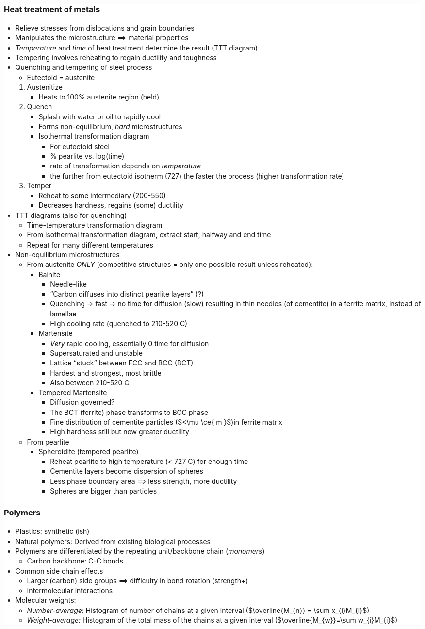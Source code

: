 ### Heat treatment of metals
- Relieve stresses from dislocations and grain boundaries
- Manipulates the microstructure $\implies$ material properties
- *Temperature* and *time* of heat treatment determine the result (TTT diagram)
- Tempering involves reheating to regain ductility and toughness
- Quenching and tempering of steel process
	- Eutectoid = austenite
	1. Austenitize
		- Heats to 100% austenite region (held)
	2. Quench
		- Splash with water or oil to rapidly cool
		- Forms non-equilibrium, *hard* microstructures
		- Isothermal transformation diagram 
			- For eutectoid steel
			- % pearlite vs. log(time)
			- rate of transformation depends on *temperature*
			- the further from eutectoid isotherm (727) the faster the process (higher transformation rate)
	3. Temper
		- Reheat to some intermediary (200-550)
		- Decreases hardness, regains (some) ductility
- TTT diagrams (also for quenching)
	- Time-temperature transformation diagram
	- From isothermal transformation diagram, extract start, halfway and end time
	- Repeat for many different temperatures
- Non-equilibrium microstructures
	- From austenite *ONLY* (competitive structures = only one possible result unless reheated):
		- Bainite
			- Needle-like
			- “Carbon diffuses into distinct pearlite layers” (?)
			- Quenching $\to$ fast $\to$ no time for diffusion (slow) resulting in thin needles (of cementite) in a ferrite matrix, instead of lamellae
			- High cooling rate (quenched to 210-520 C)
		- Martensite
			- *Very* rapid cooling, essentially 0 time for diffusion
			- Supersaturated and unstable
			- Lattice “stuck” between FCC and BCC (BCT)
			- Hardest and strongest, most brittle 
			- Also between 210-520 C
		- Tempered Martensite
			- Diffusion governed?
			- The BCT (ferrite) phase transforms to BCC phase
			- Fine distribution of cementite particles ($<\mu \ce{ m }$)in ferrite matrix
			- High hardness still but now greater ductility
	- From pearlite
		- Spheroidite (tempered pearlite)
			- Reheat pearlite to high temperature (< 727 C) for enough time
			- Cementite layers become dispersion of spheres
			- Less phase boundary area $\implies$ less strength, more ductility
			- Spheres are bigger than particles
### Polymers
- Plastics: synthetic (ish)
- Natural polymers: Derived from existing biological processes
- Polymers are differentiated by the repeating unit/backbone chain (*monomers*)
	- Carbon backbone: C-C bonds 
- Common side chain effects
	- Larger (carbon) side groups $\implies$ difficulty in bond rotation (strength+)
	- Intermolecular interactions
- Molecular weights:
	- *Number-average*: Histogram of number of chains at a given interval ($\overline{M_{n}} = \sum x_{i}M_{i}$)
	- *Weight-average:* Histogram of the total mass of the chains at a given interval ($\overline{M_{w}}=\sum w_{i}M_{i}$)